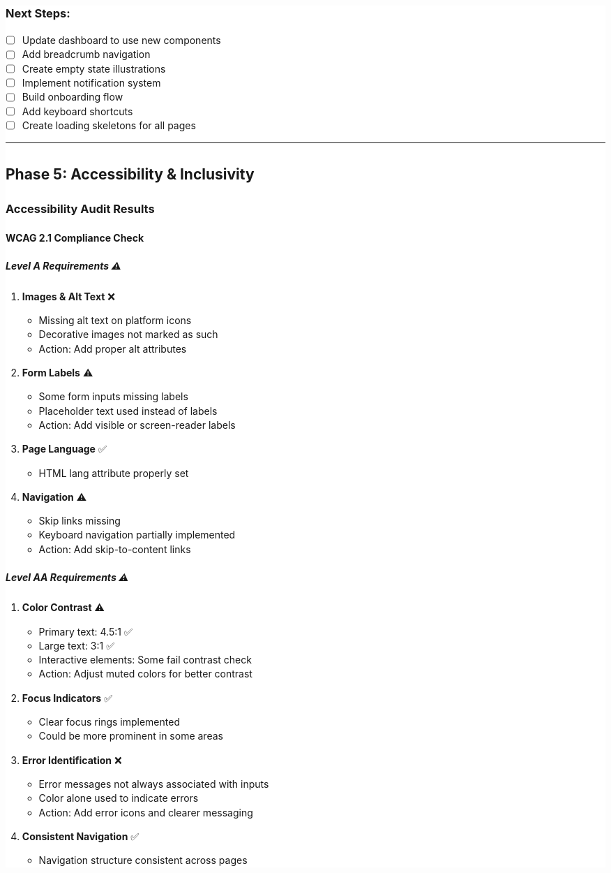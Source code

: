### Next Steps:
- [ ] Update dashboard to use new components
- [ ] Add breadcrumb navigation
- [ ] Create empty state illustrations
- [ ] Implement notification system
- [ ] Build onboarding flow
- [ ] Add keyboard shortcuts
- [ ] Create loading skeletons for all pages

---

## Phase 5: Accessibility & Inclusivity

### Accessibility Audit Results

#### **WCAG 2.1 Compliance Check**

##### **Level A Requirements** ⚠️
1. **Images & Alt Text** ❌
   - Missing alt text on platform icons
   - Decorative images not marked as such
   - Action: Add proper alt attributes

2. **Form Labels** ⚠️
   - Some form inputs missing labels
   - Placeholder text used instead of labels
   - Action: Add visible or screen-reader labels

3. **Page Language** ✅
   - HTML lang attribute properly set

4. **Navigation** ⚠️
   - Skip links missing
   - Keyboard navigation partially implemented
   - Action: Add skip-to-content links

##### **Level AA Requirements** ⚠️
1. **Color Contrast** ⚠️
   - Primary text: 4.5:1 ✅
   - Large text: 3:1 ✅
   - Interactive elements: Some fail contrast check
   - Action: Adjust muted colors for better contrast

2. **Focus Indicators** ✅
   - Clear focus rings implemented
   - Could be more prominent in some areas

3. **Error Identification** ❌
   - Error messages not always associated with inputs
   - Color alone used to indicate errors
   - Action: Add error icons and clearer messaging

4. **Consistent Navigation** ✅
   - Navigation structure consistent across pages
